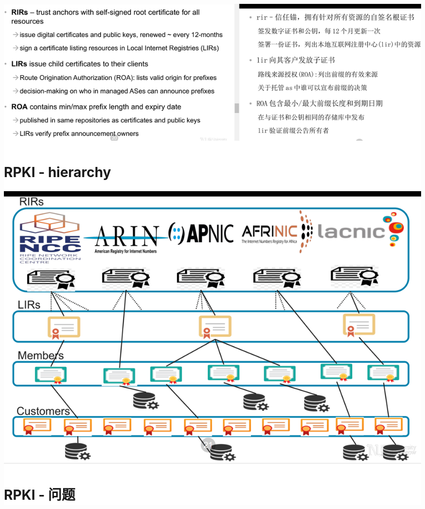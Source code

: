 ![](/static/2022-05-15-20-29-21.png)

# RPKI - hierarchy

![](/static/2022-05-15-20-29-38.png)

# RPKI - 问题
